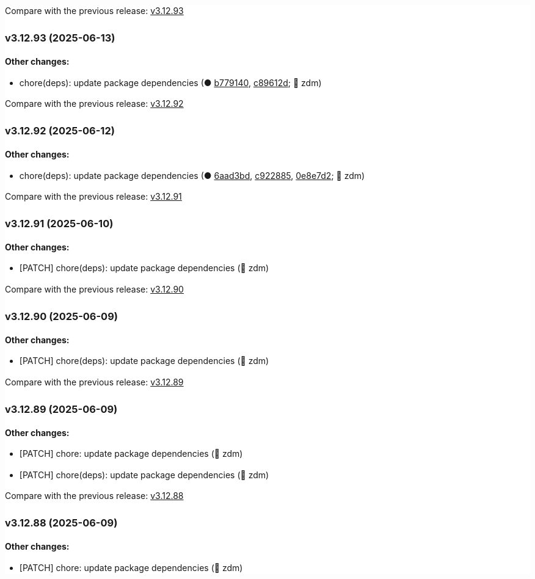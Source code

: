 Compare with the previous release: [v3.12.93](https://github.com/zerocluster/nginx/compare/v3.12.93...v3.12.94)

### v3.12.93 (2025-06-13)

**Other changes:**

- chore(deps): update package dependencies (● [b779140](https://github.com/zerocluster/nginx/commit/b779140), [c89612d](https://github.com/zerocluster/nginx/commit/c89612d); 👬 zdm)

Compare with the previous release: [v3.12.92](https://github.com/zerocluster/nginx/compare/v3.12.92...v3.12.93)

### v3.12.92 (2025-06-12)

**Other changes:**

- chore(deps): update package dependencies (● [6aad3bd](https://github.com/zerocluster/nginx/commit/6aad3bd), [c922885](https://github.com/zerocluster/nginx/commit/c922885), [0e8e7d2](https://github.com/zerocluster/nginx/commit/0e8e7d2); 👬 zdm)

Compare with the previous release: [v3.12.91](https://github.com/zerocluster/nginx/compare/v3.12.91...v3.12.92)

### v3.12.91 (2025-06-10)

**Other changes:**

- \[PATCH] chore(deps): update package dependencies (👬 zdm)

Compare with the previous release: [v3.12.90](https://github.com/zerocluster/nginx/compare/v3.12.90...v3.12.91)

### v3.12.90 (2025-06-09)

**Other changes:**

- \[PATCH] chore(deps): update package dependencies (👬 zdm)

Compare with the previous release: [v3.12.89](https://github.com/zerocluster/nginx/compare/v3.12.89...v3.12.90)

### v3.12.89 (2025-06-09)

**Other changes:**

- \[PATCH] chore: update package dependencies (👬 zdm)

- \[PATCH] chore(deps): update package dependencies (👬 zdm)

Compare with the previous release: [v3.12.88](https://github.com/zerocluster/nginx/compare/v3.12.88...v3.12.89)

### v3.12.88 (2025-06-09)

**Other changes:**

- \[PATCH] chore: update package dependencies (👬 zdm)
